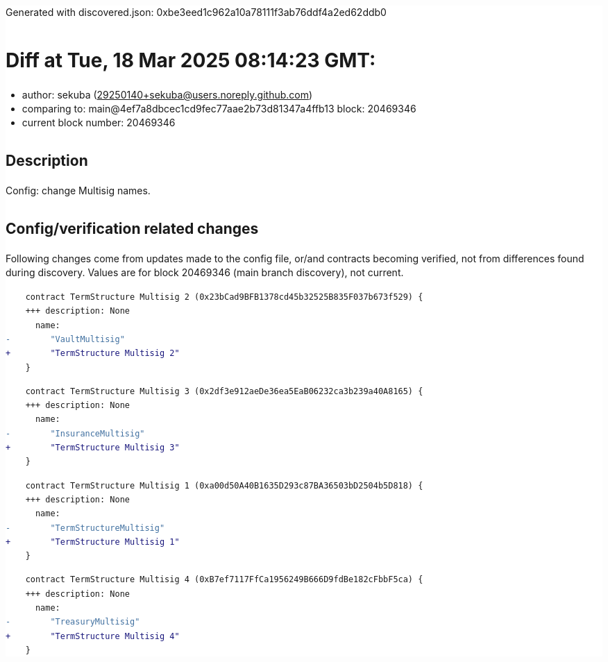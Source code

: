Generated with discovered.json: 0xbe3eed1c962a10a78111f3ab76ddf4a2ed62ddb0

# Diff at Tue, 18 Mar 2025 08:14:23 GMT:

- author: sekuba (<29250140+sekuba@users.noreply.github.com>)
- comparing to: main@4ef7a8dbcec1cd9fec77aae2b73d81347a4ffb13 block: 20469346
- current block number: 20469346

## Description

Config: change Multisig names.

## Config/verification related changes

Following changes come from updates made to the config file,
or/and contracts becoming verified, not from differences found during
discovery. Values are for block 20469346 (main branch discovery), not current.

```diff
    contract TermStructure Multisig 2 (0x23bCad9BFB1378cd45b32525B835F037b673f529) {
    +++ description: None
      name:
-        "VaultMultisig"
+        "TermStructure Multisig 2"
    }
```

```diff
    contract TermStructure Multisig 3 (0x2df3e912aeDe36ea5EaB06232ca3b239a40A8165) {
    +++ description: None
      name:
-        "InsuranceMultisig"
+        "TermStructure Multisig 3"
    }
```

```diff
    contract TermStructure Multisig 1 (0xa00d50A40B1635D293c87BA36503bD2504b5D818) {
    +++ description: None
      name:
-        "TermStructureMultisig"
+        "TermStructure Multisig 1"
    }
```

```diff
    contract TermStructure Multisig 4 (0xB7ef7117FfCa1956249B666D9fdBe182cFbbF5ca) {
    +++ description: None
      name:
-        "TreasuryMultisig"
+        "TermStructure Multisig 4"
    }
```
